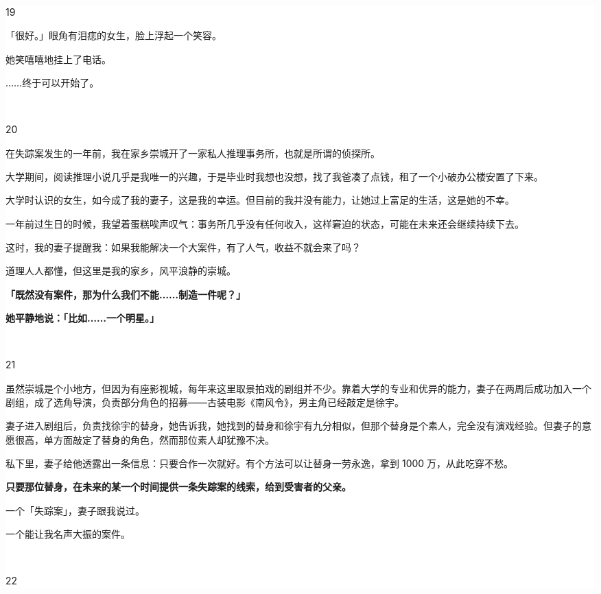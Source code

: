 
19


「很好。」眼角有泪痣的女生，脸上浮起一个笑容。


她笑嘻嘻地挂上了电话。


……终于可以开始了。


 


20


在失踪案发生的一年前，我在家乡崇城开了一家私人推理事务所，也就是所谓的侦探所。


大学期间，阅读推理小说几乎是我唯一的兴趣，于是毕业时我想也没想，找了我爸凑了点钱，租了一个小破办公楼安置了下来。


大学时认识的女生，如今成了我的妻子，这是我的幸运。但目前的我并没有能力，让她过上富足的生活，这是她的不幸。


一年前过生日的时候，我望着蛋糕唉声叹气：事务所几乎没有任何收入，这样窘迫的状态，可能在未来还会继续持续下去。


这时，我的妻子提醒我：如果我能解决一个大案件，有了人气，收益不就会来了吗？


道理人人都懂，但这里是我的家乡，风平浪静的崇城。


**「既然没有案件，那为什么我们不能……制造一件呢？」**


**她平静地说：「比如……一个明星。」**


 


21


虽然崇城是个小地方，但因为有座影视城，每年来这里取景拍戏的剧组并不少。靠着大学的专业和优异的能力，妻子在两周后成功加入一个剧组，成了选角导演，负责部分角色的招募——古装电影《南风令》，男主角已经敲定是徐宇。


妻子进入剧组后，负责找徐宇的替身，她告诉我，她找到的替身和徐宇有九分相似，但那个替身是个素人，完全没有演戏经验。但妻子的意愿很高，单方面敲定了替身的角色，然而那位素人却犹豫不决。


私下里，妻子给他透露出一条信息：只要合作一次就好。有个方法可以让替身一劳永逸，拿到 1000 万，从此吃穿不愁。


**只要那位替身，在未来的某一个时间提供一条失踪案的线索，给到受害者的父亲。**


一个「失踪案」，妻子跟我说过。


一个能让我名声大振的案件。


 


22

